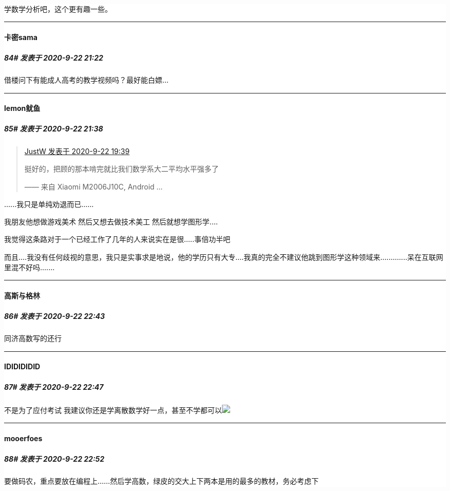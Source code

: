 
学数学分析吧，这个更有趣一些。


-----

####  卡密sama  
##### 84#       发表于 2020-9-22 21:22


借楼问下有能成人高考的教学视频吗？最好能白嫖...


-----

####  lemon鱿鱼  
##### 85#       发表于 2020-9-22 21:38


<blockquote><a href="httphttps://bbs.saraba1st.com/2b/forum.php?mod=redirect&amp;goto=findpost&amp;pid=48817681&amp;ptid=1960993" target="_blank">JustW 发表于 2020-9-22 19:39</a>

挺好的，把顾的那本啃完就比我们数学系大二平均水平强多了


—— 来自 Xiaomi M2006J10C, Android ...</blockquote>
......我只是单纯劝退而已......

我朋友他想做游戏美术 然后又想去做技术美工 然后就想学图形学....

我觉得这条路对于一个已经工作了几年的人来说实在是很.....事倍功半吧

而且....我没有任何歧视的意思，我只是实事求是地说，他的学历只有大专....我真的完全不建议他跳到图形学这种领域来.............呆在互联网里混不好吗.......


-----

####  高斯与格林  
##### 86#       发表于 2020-9-22 22:43


同济高数写的还行


-----

####  IDIDIDIDID  
##### 87#       发表于 2020-9-22 22:47


不是为了应付考试 我建议你还是学离散数学好一点，甚至不学都可以<img src="https://static.saraba1st.com/image/smiley/face2017/037.png" referrerpolicy="no-referrer">


-----

####  mooerfoes  
##### 88#       发表于 2020-9-22 22:52


要做码农，重点要放在编程上……然后学高数，绿皮的交大上下两本是用的最多的教材，务必考虑下
